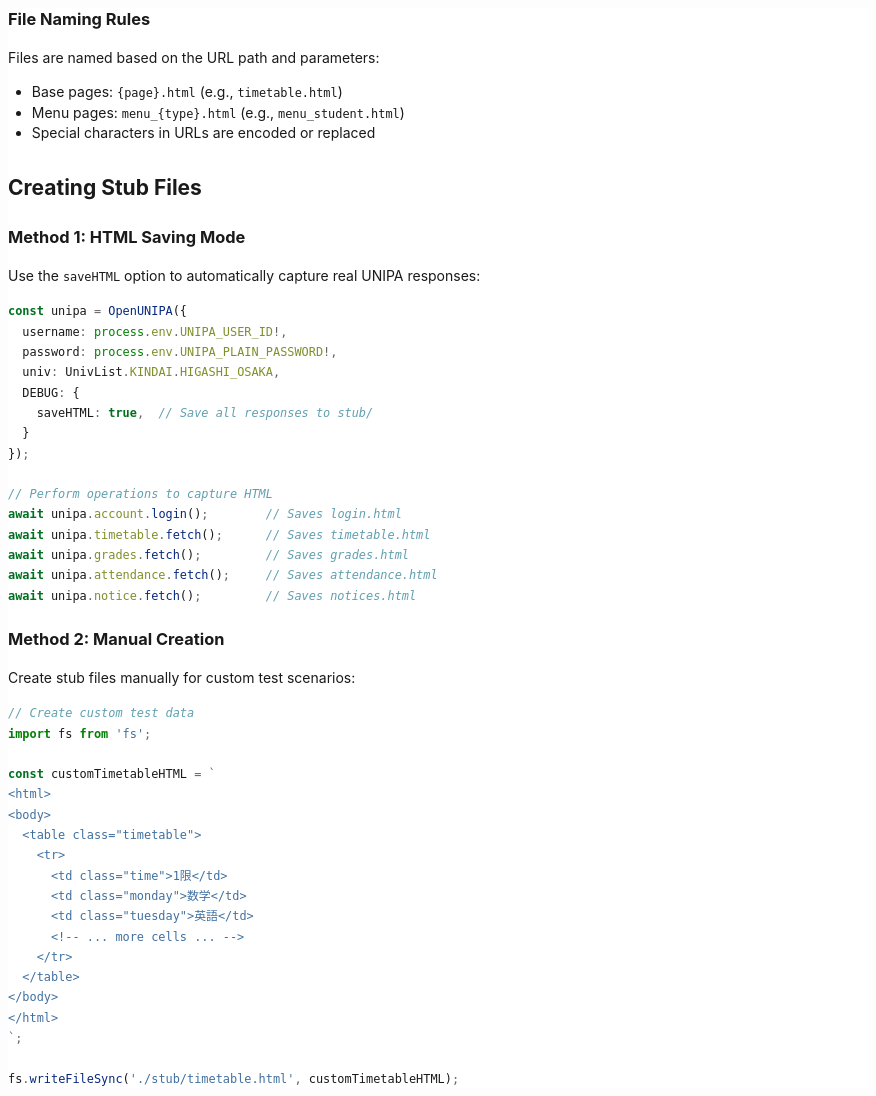 ### File Naming Rules

Files are named based on the URL path and parameters:

- Base pages: `{page}.html` (e.g., `timetable.html`)
- Menu pages: `menu_{type}.html` (e.g., `menu_student.html`)
- Special characters in URLs are encoded or replaced

## Creating Stub Files

### Method 1: HTML Saving Mode

Use the `saveHTML` option to automatically capture real UNIPA responses:

```typescript
const unipa = OpenUNIPA({
  username: process.env.UNIPA_USER_ID!,
  password: process.env.UNIPA_PLAIN_PASSWORD!,
  univ: UnivList.KINDAI.HIGASHI_OSAKA,
  DEBUG: {
    saveHTML: true,  // Save all responses to stub/
  }
});

// Perform operations to capture HTML
await unipa.account.login();        // Saves login.html
await unipa.timetable.fetch();      // Saves timetable.html
await unipa.grades.fetch();         // Saves grades.html
await unipa.attendance.fetch();     // Saves attendance.html
await unipa.notice.fetch();         // Saves notices.html
```

### Method 2: Manual Creation

Create stub files manually for custom test scenarios:

```typescript
// Create custom test data
import fs from 'fs';

const customTimetableHTML = `
<html>
<body>
  <table class="timetable">
    <tr>
      <td class="time">1限</td>
      <td class="monday">数学</td>
      <td class="tuesday">英語</td>
      <!-- ... more cells ... -->
    </tr>
  </table>
</body>
</html>
`;

fs.writeFileSync('./stub/timetable.html', customTimetableHTML);
```
